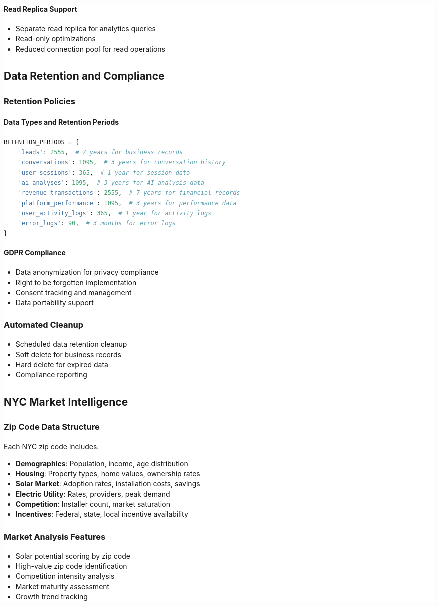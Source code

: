 #### Read Replica Support
- Separate read replica for analytics queries
- Read-only optimizations
- Reduced connection pool for read operations

## Data Retention and Compliance

### Retention Policies

#### Data Types and Retention Periods
```python
RETENTION_PERIODS = {
    'leads': 2555,  # 7 years for business records
    'conversations': 1095,  # 3 years for conversation history
    'user_sessions': 365,  # 1 year for session data
    'ai_analyses': 1095,  # 3 years for AI analysis data
    'revenue_transactions': 2555,  # 7 years for financial records
    'platform_performance': 1095,  # 3 years for performance data
    'user_activity_logs': 365,  # 1 year for activity logs
    'error_logs': 90,  # 3 months for error logs
}
```

#### GDPR Compliance
- Data anonymization for privacy compliance
- Right to be forgotten implementation
- Consent tracking and management
- Data portability support

### Automated Cleanup
- Scheduled data retention cleanup
- Soft delete for business records
- Hard delete for expired data
- Compliance reporting

## NYC Market Intelligence

### Zip Code Data Structure
Each NYC zip code includes:
- **Demographics**: Population, income, age distribution
- **Housing**: Property types, home values, ownership rates
- **Solar Market**: Adoption rates, installation costs, savings
- **Electric Utility**: Rates, providers, peak demand
- **Competition**: Installer count, market saturation
- **Incentives**: Federal, state, local incentive availability

### Market Analysis Features
- Solar potential scoring by zip code
- High-value zip code identification
- Competition intensity analysis
- Market maturity assessment
- Growth trend tracking
